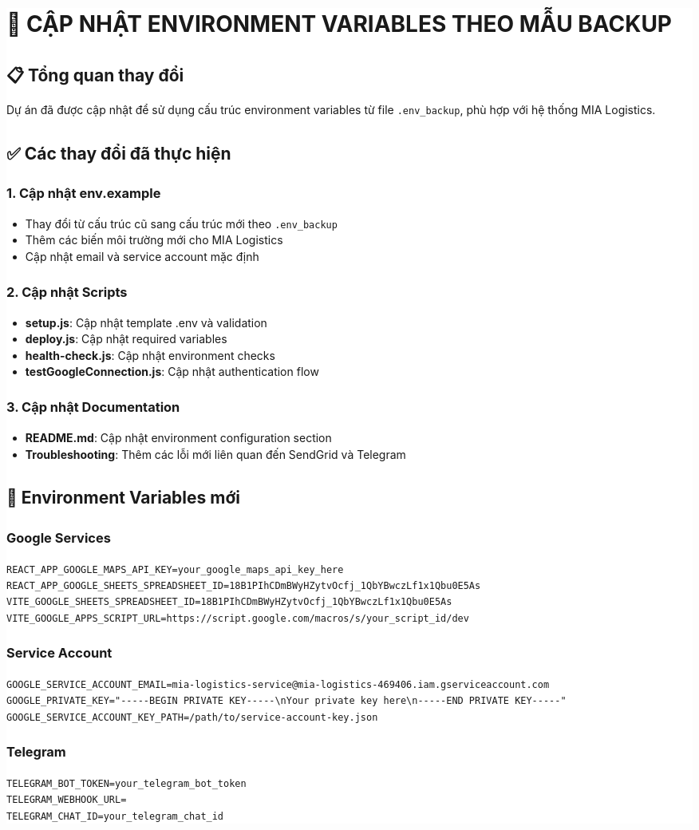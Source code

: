 # 🔄 CẬP NHẬT ENVIRONMENT VARIABLES THEO MẪU BACKUP

## 📋 Tổng quan thay đổi

Dự án đã được cập nhật để sử dụng cấu trúc environment variables từ file `.env_backup`, phù hợp với hệ thống MIA Logistics.

## ✅ Các thay đổi đã thực hiện

### 1. **Cập nhật env.example**
- Thay đổi từ cấu trúc cũ sang cấu trúc mới theo `.env_backup`
- Thêm các biến môi trường mới cho MIA Logistics
- Cập nhật email và service account mặc định

### 2. **Cập nhật Scripts**
- **setup.js**: Cập nhật template .env và validation
- **deploy.js**: Cập nhật required variables
- **health-check.js**: Cập nhật environment checks
- **testGoogleConnection.js**: Cập nhật authentication flow

### 3. **Cập nhật Documentation**
- **README.md**: Cập nhật environment configuration section
- **Troubleshooting**: Thêm các lỗi mới liên quan đến SendGrid và Telegram

## 🔧 Environment Variables mới

### Google Services
```env
REACT_APP_GOOGLE_MAPS_API_KEY=your_google_maps_api_key_here
REACT_APP_GOOGLE_SHEETS_SPREADSHEET_ID=18B1PIhCDmBWyHZytvOcfj_1QbYBwczLf1x1Qbu0E5As
VITE_GOOGLE_SHEETS_SPREADSHEET_ID=18B1PIhCDmBWyHZytvOcfj_1QbYBwczLf1x1Qbu0E5As
VITE_GOOGLE_APPS_SCRIPT_URL=https://script.google.com/macros/s/your_script_id/dev
```

### Service Account
```env
GOOGLE_SERVICE_ACCOUNT_EMAIL=mia-logistics-service@mia-logistics-469406.iam.gserviceaccount.com
GOOGLE_PRIVATE_KEY="-----BEGIN PRIVATE KEY-----\nYour private key here\n-----END PRIVATE KEY-----"
GOOGLE_SERVICE_ACCOUNT_KEY_PATH=/path/to/service-account-key.json
```

### Telegram
```env
TELEGRAM_BOT_TOKEN=your_telegram_bot_token
TELEGRAM_WEBHOOK_URL=
TELEGRAM_CHAT_ID=your_telegram_chat_id
```
